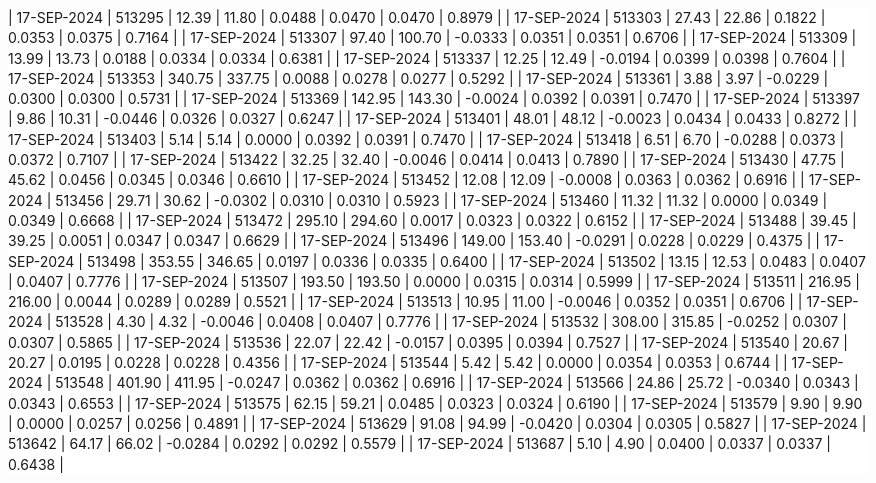 | 17-SEP-2024 | 513295 | 12.39 | 11.80 | 0.0488 | 0.0470 | 0.0470 | 0.8979 |
| 17-SEP-2024 | 513303 | 27.43 | 22.86 | 0.1822 | 0.0353 | 0.0375 | 0.7164 |
| 17-SEP-2024 | 513307 | 97.40 | 100.70 | -0.0333 | 0.0351 | 0.0351 | 0.6706 |
| 17-SEP-2024 | 513309 | 13.99 | 13.73 | 0.0188 | 0.0334 | 0.0334 | 0.6381 |
| 17-SEP-2024 | 513337 | 12.25 | 12.49 | -0.0194 | 0.0399 | 0.0398 | 0.7604 |
| 17-SEP-2024 | 513353 | 340.75 | 337.75 | 0.0088 | 0.0278 | 0.0277 | 0.5292 |
| 17-SEP-2024 | 513361 | 3.88 | 3.97 | -0.0229 | 0.0300 | 0.0300 | 0.5731 |
| 17-SEP-2024 | 513369 | 142.95 | 143.30 | -0.0024 | 0.0392 | 0.0391 | 0.7470 |
| 17-SEP-2024 | 513397 | 9.86 | 10.31 | -0.0446 | 0.0326 | 0.0327 | 0.6247 |
| 17-SEP-2024 | 513401 | 48.01 | 48.12 | -0.0023 | 0.0434 | 0.0433 | 0.8272 |
| 17-SEP-2024 | 513403 | 5.14 | 5.14 | 0.0000 | 0.0392 | 0.0391 | 0.7470 |
| 17-SEP-2024 | 513418 | 6.51 | 6.70 | -0.0288 | 0.0373 | 0.0372 | 0.7107 |
| 17-SEP-2024 | 513422 | 32.25 | 32.40 | -0.0046 | 0.0414 | 0.0413 | 0.7890 |
| 17-SEP-2024 | 513430 | 47.75 | 45.62 | 0.0456 | 0.0345 | 0.0346 | 0.6610 |
| 17-SEP-2024 | 513452 | 12.08 | 12.09 | -0.0008 | 0.0363 | 0.0362 | 0.6916 |
| 17-SEP-2024 | 513456 | 29.71 | 30.62 | -0.0302 | 0.0310 | 0.0310 | 0.5923 |
| 17-SEP-2024 | 513460 | 11.32 | 11.32 | 0.0000 | 0.0349 | 0.0349 | 0.6668 |
| 17-SEP-2024 | 513472 | 295.10 | 294.60 | 0.0017 | 0.0323 | 0.0322 | 0.6152 |
| 17-SEP-2024 | 513488 | 39.45 | 39.25 | 0.0051 | 0.0347 | 0.0347 | 0.6629 |
| 17-SEP-2024 | 513496 | 149.00 | 153.40 | -0.0291 | 0.0228 | 0.0229 | 0.4375 |
| 17-SEP-2024 | 513498 | 353.55 | 346.65 | 0.0197 | 0.0336 | 0.0335 | 0.6400 |
| 17-SEP-2024 | 513502 | 13.15 | 12.53 | 0.0483 | 0.0407 | 0.0407 | 0.7776 |
| 17-SEP-2024 | 513507 | 193.50 | 193.50 | 0.0000 | 0.0315 | 0.0314 | 0.5999 |
| 17-SEP-2024 | 513511 | 216.95 | 216.00 | 0.0044 | 0.0289 | 0.0289 | 0.5521 |
| 17-SEP-2024 | 513513 | 10.95 | 11.00 | -0.0046 | 0.0352 | 0.0351 | 0.6706 |
| 17-SEP-2024 | 513528 | 4.30 | 4.32 | -0.0046 | 0.0408 | 0.0407 | 0.7776 |
| 17-SEP-2024 | 513532 | 308.00 | 315.85 | -0.0252 | 0.0307 | 0.0307 | 0.5865 |
| 17-SEP-2024 | 513536 | 22.07 | 22.42 | -0.0157 | 0.0395 | 0.0394 | 0.7527 |
| 17-SEP-2024 | 513540 | 20.67 | 20.27 | 0.0195 | 0.0228 | 0.0228 | 0.4356 |
| 17-SEP-2024 | 513544 | 5.42 | 5.42 | 0.0000 | 0.0354 | 0.0353 | 0.6744 |
| 17-SEP-2024 | 513548 | 401.90 | 411.95 | -0.0247 | 0.0362 | 0.0362 | 0.6916 |
| 17-SEP-2024 | 513566 | 24.86 | 25.72 | -0.0340 | 0.0343 | 0.0343 | 0.6553 |
| 17-SEP-2024 | 513575 | 62.15 | 59.21 | 0.0485 | 0.0323 | 0.0324 | 0.6190 |
| 17-SEP-2024 | 513579 | 9.90 | 9.90 | 0.0000 | 0.0257 | 0.0256 | 0.4891 |
| 17-SEP-2024 | 513629 | 91.08 | 94.99 | -0.0420 | 0.0304 | 0.0305 | 0.5827 |
| 17-SEP-2024 | 513642 | 64.17 | 66.02 | -0.0284 | 0.0292 | 0.0292 | 0.5579 |
| 17-SEP-2024 | 513687 | 5.10 | 4.90 | 0.0400 | 0.0337 | 0.0337 | 0.6438 |